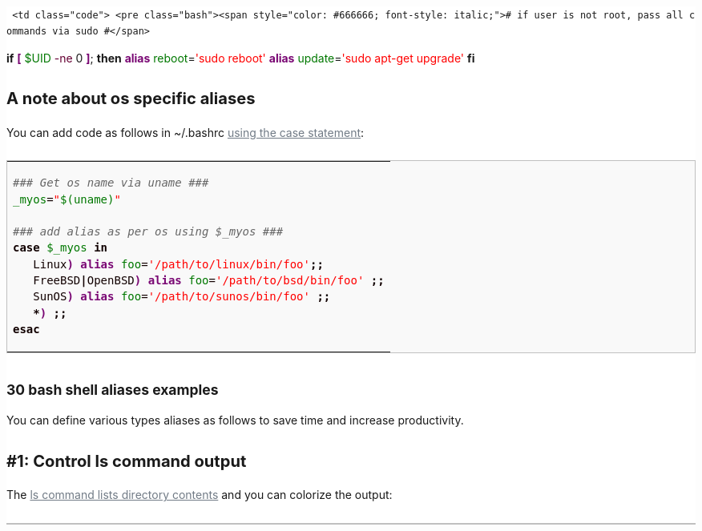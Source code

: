      <td class="code"> <pre class="bash"><span style="color: #666666; font-style: italic;"># if user is not root, pass all commands via sudo #</span>
<span style="font-weight: bold;">if</span> <span style="color: #7a0874; font-weight: bold;">[</span> <span style="color: #007800;">$UID</span> <span style="color: #660033;">-ne</span> <span>0</span> <span style="color: #7a0874; font-weight: bold;">]</span>; <span style="font-weight: bold;">then</span>
    <span style="color: #7a0874; font-weight: bold;">alias</span> <span style="color: #007800;">reboot</span>=<span style="color: #ff0000;">'sudo reboot'</span>
    <span style="color: #7a0874; font-weight: bold;">alias</span> <span style="color: #007800;">update</span>=<span style="color: #ff0000;">'sudo apt-get upgrade'</span>
<span style="font-weight: bold;">fi</span></pre> </td> 
    </tr>
   </tbody>
  </table> 
 </div> 
 <h3 style="clear: both; font-size: 1.4375rem; line-height: 1.21739;">A note about os specific aliases</h3> 
 <p style="margin-bottom: 1.75em;">You can add code as follows in ~/.bashrc&nbsp;<a style="background-color: transparent; color: #717b86;" href="https://bash.cyberciti.biz/guide/The_case_statement">using the case statement</a>:</p> 
 <div class="wp_syntax" style="color: #110000; background-color: #f9f9f9; border: 1px solid silver; margin: 0px 0px 1.5em; overflow: auto hidden; width: auto;"> 
  <table style="border: none !important; border-collapse: collapse !important; border-spacing: 0px; margin: 0px !important; table-layout: fixed; width: 607px; padding: 0px !important;">
   <tbody>
    <tr> 
     <td class="code"> <pre class="bash"><span style="color: #666666; font-style: italic;">### Get os name via uname ###</span>
<span style="color: #007800;">_myos</span>=<span style="color: #ff0000;">"<span style="color: #007800;">$(uname)</span>"</span>
&nbsp;
<span style="color: #666666; font-style: italic;">### add alias as per os using $_myos ###</span>
<span style="font-weight: bold;">case</span> <span style="color: #007800;">$_myos</span> <span style="font-weight: bold;">in</span>
   Linux<span style="color: #7a0874; font-weight: bold;">)</span> <span style="color: #7a0874; font-weight: bold;">alias</span> <span style="color: #007800;">foo</span>=<span style="color: #ff0000;">'/path/to/linux/bin/foo'</span><span style="font-weight: bold;">;;</span>
   FreeBSD<span style="font-weight: bold;">|</span>OpenBSD<span style="color: #7a0874; font-weight: bold;">)</span> <span style="color: #7a0874; font-weight: bold;">alias</span> <span style="color: #007800;">foo</span>=<span style="color: #ff0000;">'/path/to/bsd/bin/foo'</span> <span style="font-weight: bold;">;;</span>
   SunOS<span style="color: #7a0874; font-weight: bold;">)</span> <span style="color: #7a0874; font-weight: bold;">alias</span> <span style="color: #007800;">foo</span>=<span style="color: #ff0000;">'/path/to/sunos/bin/foo'</span> <span style="font-weight: bold;">;;</span>
   <span style="font-weight: bold;">*</span><span style="color: #7a0874; font-weight: bold;">)</span> <span style="font-weight: bold;">;;</span>
<span style="font-weight: bold;">esac</span></pre> </td> 
    </tr>
   </tbody>
  </table> 
 </div> 
 <h2 style="clear: both; margin-top: 2em; margin-bottom: 1em; font-size: 1.25rem; line-height: 1.25;">30 bash shell aliases examples</h2> 
 <p style="margin-bottom: 1.75em;">You can define various types aliases as follows to save time and increase productivity.</p> 
 <h3 style="clear: both; font-size: 1.4375rem; line-height: 1.21739;">#1: Control ls command output</h3> 
 <p style="margin-bottom: 1.75em;">The&nbsp;<a style="background-color: transparent; color: #717b86;" href="https://www.cyberciti.biz/faq/ls-command-to-examining-the-filesystem/">ls command lists directory contents</a>&nbsp;and you can colorize the output:</p> 
 <div class="wp_syntax" style="color: #110000; background-color: #f9f9f9; border: 1px solid silver; margin: 0px 0px 1.5em; overflow: auto hidden; width: auto;"> 
  <table style="border: none !important; border-collapse: collapse !important; border-spacing: 0px; margin: 0px !important; table-layout: fixed; width: 607px; padding: 0px !important;">
